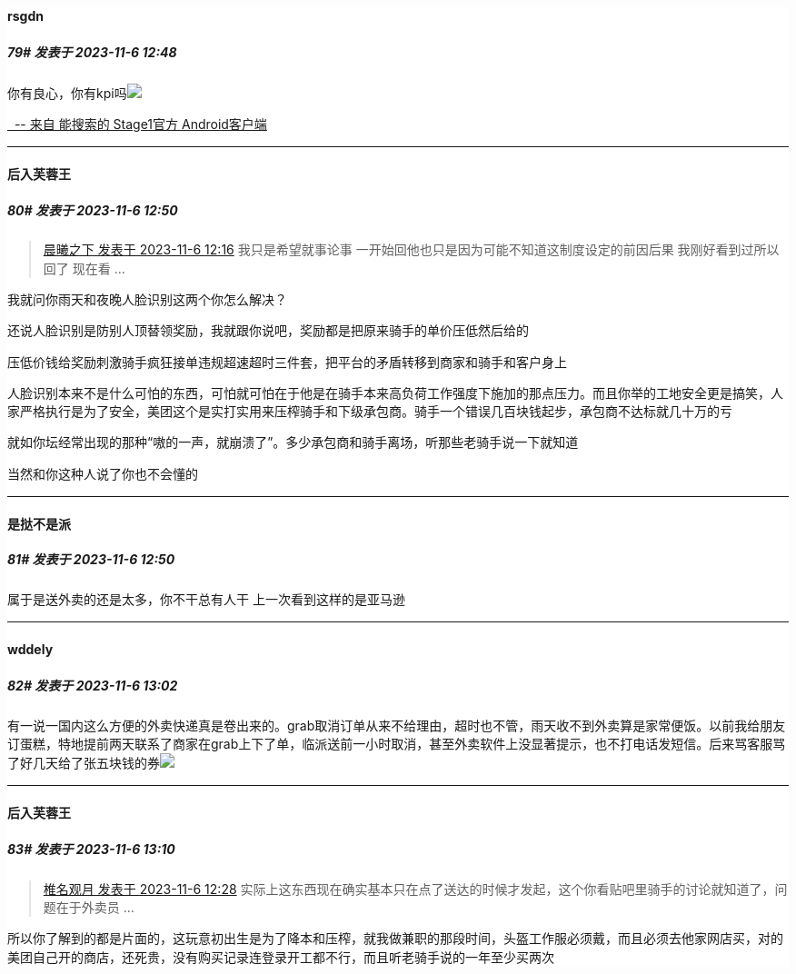 ####  rsgdn  
##### 79#       发表于 2023-11-6 12:48

你有良心，你有kpi吗<img src="https://static.saraba1st.com/image/smiley/face2017/037.png" referrerpolicy="no-referrer">

[  -- 来自 能搜索的 Stage1官方 Android客户端](https://www.coolapk.com/apk/140634)

*****

####  后入芙蓉王  
##### 80#       发表于 2023-11-6 12:50

<blockquote><a href="httphttps://bbs.saraba1st.com/2b/forum.php?mod=redirect&amp;goto=findpost&amp;pid=62953322&amp;ptid=2159608" target="_blank">晨曦之下 发表于 2023-11-6 12:16</a>
我只是希望就事论事 一开始回他也只是因为可能不知道这制度设定的前因后果 我刚好看到过所以回了 现在看 ...</blockquote>
我就问你雨天和夜晚人脸识别这两个你怎么解决？

还说人脸识别是防别人顶替领奖励，我就跟你说吧，奖励都是把原来骑手的单价压低然后给的

压低价钱给奖励刺激骑手疯狂接单违规超速超时三件套，把平台的矛盾转移到商家和骑手和客户身上

人脸识别本来不是什么可怕的东西，可怕就可怕在于他是在骑手本来高负荷工作强度下施加的那点压力。而且你举的工地安全更是搞笑，人家严格执行是为了安全，美团这个是实打实用来压榨骑手和下级承包商。骑手一个错误几百块钱起步，承包商不达标就几十万的亏

就如你坛经常出现的那种“嗷的一声，就崩溃了”。多少承包商和骑手离场，听那些老骑手说一下就知道

当然和你这种人说了你也不会懂的

*****

####  是挞不是派  
##### 81#       发表于 2023-11-6 12:50

属于是送外卖的还是太多，你不干总有人干
上一次看到这样的是亚马逊


*****

####  wddely  
##### 82#       发表于 2023-11-6 13:02

有一说一国内这么方便的外卖快递真是卷出来的。grab取消订单从来不给理由，超时也不管，雨天收不到外卖算是家常便饭。以前我给朋友订蛋糕，特地提前两天联系了商家在grab上下了单，临派送前一小时取消，甚至外卖软件上没显著提示，也不打电话发短信。后来骂客服骂了好几天给了张五块钱的券<img src="https://static.saraba1st.com/image/smiley/face2017/002.png" referrerpolicy="no-referrer">


*****

####  后入芙蓉王  
##### 83#       发表于 2023-11-6 13:10

<blockquote><a href="httphttps://bbs.saraba1st.com/2b/forum.php?mod=redirect&amp;goto=findpost&amp;pid=62953448&amp;ptid=2159608" target="_blank">椎名观月 发表于 2023-11-6 12:28</a>
实际上这东西现在确实基本只在点了送达的时候才发起，这个你看贴吧里骑手的讨论就知道了，问题在于外卖员 ...</blockquote>
所以你了解到的都是片面的，这玩意初出生是为了降本和压榨，就我做兼职的那段时间，头盔工作服必须戴，而且必须去他家网店买，对的美团自己开的商店，还死贵，没有购买记录连登录开工都不行，而且听老骑手说的一年至少买两次
